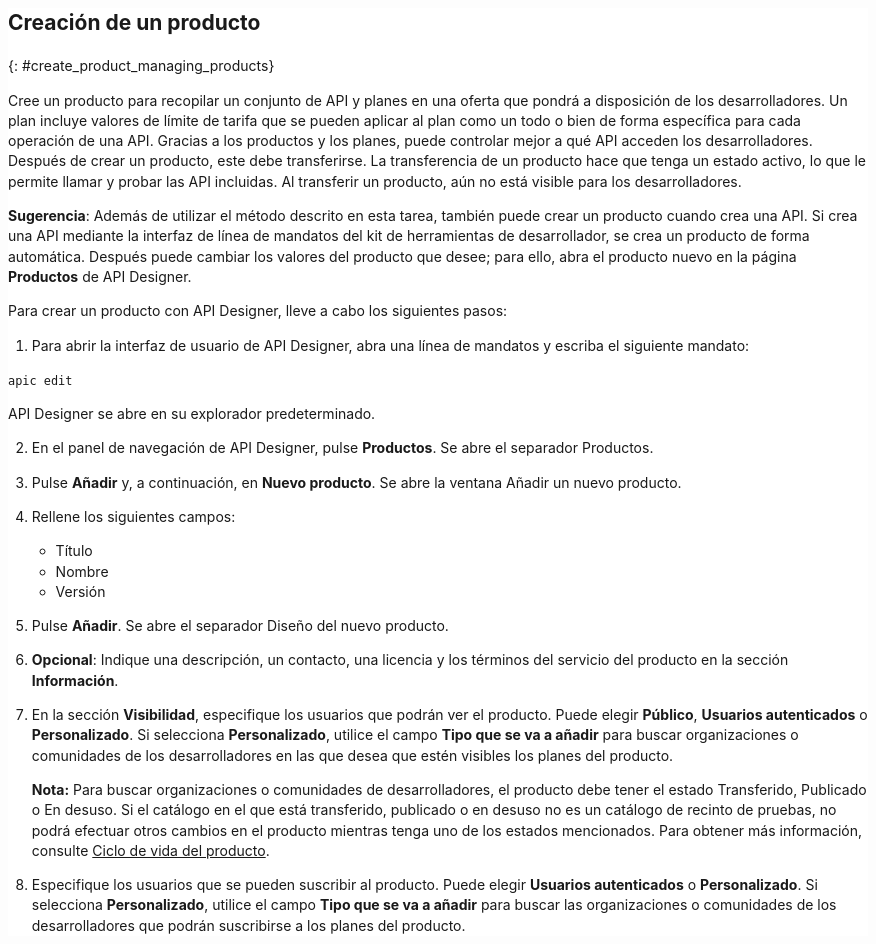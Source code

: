 
## Creación de un producto
{: #create_product_managing_products}

Cree un producto para recopilar un conjunto de API y planes en una oferta que pondrá a disposición de los desarrolladores. Un plan incluye valores de límite de tarifa que se pueden aplicar al plan como un todo o bien de forma específica para cada operación de una API. Gracias a los productos y los planes, puede controlar mejor a qué API acceden los desarrolladores. Después de crear un producto, este debe transferirse. La transferencia de un producto hace que tenga un estado activo, lo que le permite llamar y probar las API incluidas. Al transferir un producto, aún no está visible para los desarrolladores.

**Sugerencia**: Además de utilizar el método descrito en esta tarea, también puede crear un producto cuando crea una API. Si crea una API mediante la interfaz de línea de mandatos del kit de herramientas de desarrollador, se crea un producto de forma automática. Después puede cambiar los valores del producto que desee; para ello, abra el producto nuevo en la página **Productos** de API Designer.

Para crear un producto con API Designer, lleve a cabo los siguientes pasos:
1. Para abrir la interfaz de usuario de API Designer, abra una línea de mandatos y escriba el siguiente mandato:
```
apic edit
```
API Designer se abre en su explorador predeterminado.

2. En el panel de navegación de API Designer, pulse **Productos**.
Se abre el separador Productos.

3. Pulse **Añadir** y, a continuación, en **Nuevo producto**.
Se abre la ventana Añadir un nuevo producto.

4. Rellene los siguientes campos:
    - Título
    - Nombre
    - Versión

5. Pulse **Añadir**.
Se abre el separador Diseño del nuevo producto.

6. **Opcional**:
Indique una descripción, un contacto, una licencia y los términos del servicio del producto en la sección **Información**.

7. En la sección **Visibilidad**, especifique los usuarios que podrán ver el producto. Puede elegir **Público**, **Usuarios autenticados** o **Personalizado**. Si selecciona **Personalizado**, utilice el campo **Tipo que se va a añadir** para buscar organizaciones o comunidades de los desarrolladores en las que desea que estén visibles los planes del producto.

    **Nota:**
    Para buscar organizaciones o comunidades de desarrolladores, el producto debe tener el estado Transferido, Publicado o En desuso. Si el catálogo en el que está transferido, publicado o en desuso no es un catálogo de recinto de pruebas, no podrá efectuar otros cambios en el producto mientras tenga uno de los estados mencionados. Para obtener más información, consulte [Ciclo de vida del producto](#prod_lifecycle_managing_products).

8. Especifique los usuarios que se pueden suscribir al producto. Puede elegir **Usuarios autenticados** o **Personalizado**. Si selecciona **Personalizado**, utilice el campo **Tipo que se va a añadir** para buscar las organizaciones o comunidades de los desarrolladores que podrán suscribirse a los planes del producto.
